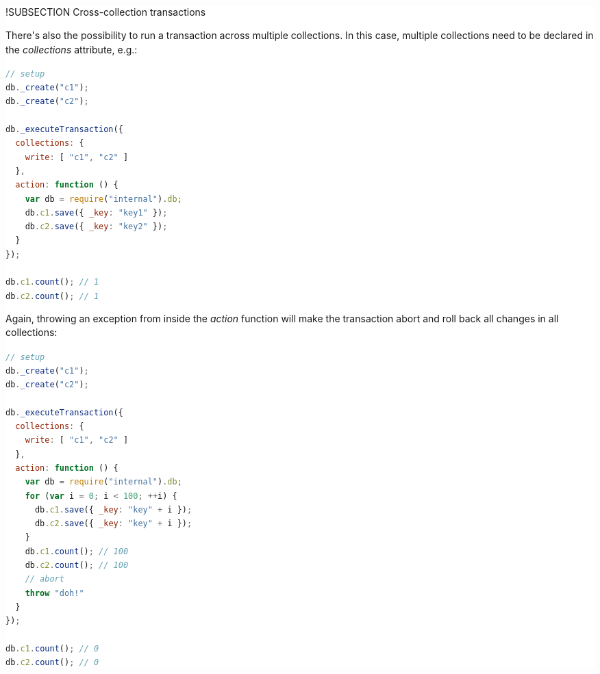 !SUBSECTION Cross-collection transactions

There's also the possibility to run a transaction across multiple collections. 
In this case, multiple collections need to be declared in the *collections*
attribute, e.g.:

```js
// setup 
db._create("c1");
db._create("c2");

db._executeTransaction({
  collections: {
    write: [ "c1", "c2" ]
  },
  action: function () {
    var db = require("internal").db;
    db.c1.save({ _key: "key1" });
    db.c2.save({ _key: "key2" });
  }
});

db.c1.count(); // 1 
db.c2.count(); // 1
```

Again, throwing an exception from inside the *action* function will make the 
transaction abort and roll back all changes in all collections:

```js
// setup 
db._create("c1");
db._create("c2");

db._executeTransaction({
  collections: {
    write: [ "c1", "c2" ]
  },
  action: function () {
    var db = require("internal").db;
    for (var i = 0; i < 100; ++i) {
      db.c1.save({ _key: "key" + i });
      db.c2.save({ _key: "key" + i });
    }
    db.c1.count(); // 100 
    db.c2.count(); // 100 
    // abort 
    throw "doh!"
  }
});

db.c1.count(); // 0 
db.c2.count(); // 0 
```

